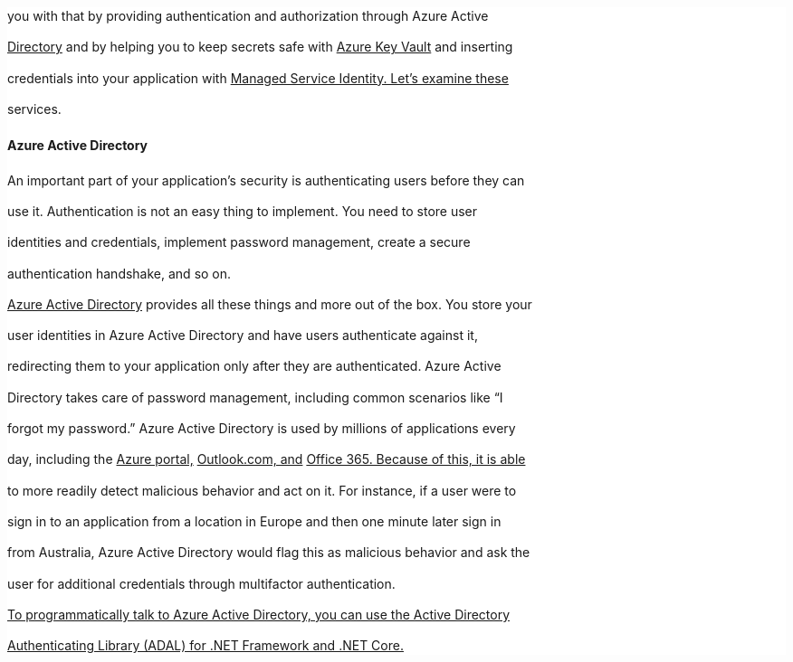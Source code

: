 
you with that by providing authentication and authorization through Azure Active


[Directory](https://docs.microsoft.com/azure/active-directory/active-directory-whatis) and by helping you to keep secrets safe with [Azure Key Vault](https://azure.microsoft.com/services/key-vault/) and inserting


credentials into your application with [Managed Service Identity. Let’s examine these](https://docs.microsoft.com/azure/active-directory/msi-overview)


services.

#### Azure Active Directory


An important part of your application’s security is authenticating users before they can


use it. Authentication is not an easy thing to implement. You need to store user


identities and credentials, implement password management, create a secure


authentication handshake, and so on.


[Azure Active Directory](https://docs.microsoft.com/azure/active-directory/active-directory-whatis) provides all these things and more out of the box. You store your


user identities in Azure Active Directory and have users authenticate against it,


redirecting them to your application only after they are authenticated. Azure Active


Directory takes care of password management, including common scenarios like “I


forgot my password.” Azure Active Directory is used by millions of applications every


day, including the [Azure portal,](https://portal.azure.com/) [Outlook.com, and](https://outlook.live.com/owa/) [Office 365. Because of this, it is able](https://products.office.com/compare-all-microsoft-office-products)


to more readily detect malicious behavior and act on it. For instance, if a user were to


sign in to an application from a location in Europe and then one minute later sign in


from Australia, Azure Active Directory would flag this as malicious behavior and ask the


user for additional credentials through multifactor authentication.


[To programmatically talk to Azure Active Directory, you can use the Active Directory](https://github.com/AzureAD/azure-activedirectory-library-for-dotnet)


[Authenticating Library (ADAL) for .NET Framework and .NET Core.](https://github.com/AzureAD/azure-activedirectory-library-for-dotnet)
